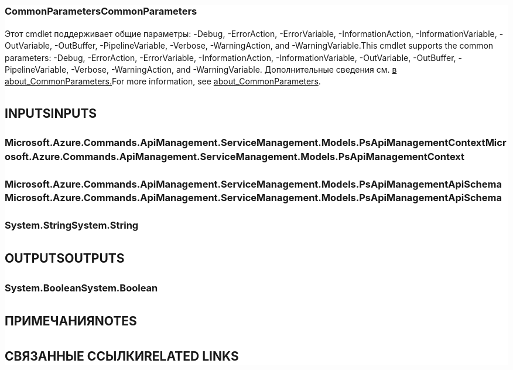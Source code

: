 ### <span data-ttu-id="75c4a-142">CommonParameters</span><span class="sxs-lookup"><span data-stu-id="75c4a-142">CommonParameters</span></span>
<span data-ttu-id="75c4a-143">Этот cmdlet поддерживает общие параметры: -Debug, -ErrorAction, -ErrorVariable, -InformationAction, -InformationVariable, -OutVariable, -OutBuffer, -PipelineVariable, -Verbose, -WarningAction, and -WarningVariable.</span><span class="sxs-lookup"><span data-stu-id="75c4a-143">This cmdlet supports the common parameters: -Debug, -ErrorAction, -ErrorVariable, -InformationAction, -InformationVariable, -OutVariable, -OutBuffer, -PipelineVariable, -Verbose, -WarningAction, and -WarningVariable.</span></span> <span data-ttu-id="75c4a-144">Дополнительные сведения см. [в about_CommonParameters.](http://go.microsoft.com/fwlink/?LinkID=113216)</span><span class="sxs-lookup"><span data-stu-id="75c4a-144">For more information, see [about_CommonParameters](http://go.microsoft.com/fwlink/?LinkID=113216).</span></span>

## <span data-ttu-id="75c4a-145">INPUTS</span><span class="sxs-lookup"><span data-stu-id="75c4a-145">INPUTS</span></span>

### <span data-ttu-id="75c4a-146">Microsoft.Azure.Commands.ApiManagement.ServiceManagement.Models.PsApiManagementContext</span><span class="sxs-lookup"><span data-stu-id="75c4a-146">Microsoft.Azure.Commands.ApiManagement.ServiceManagement.Models.PsApiManagementContext</span></span>

### <span data-ttu-id="75c4a-147">Microsoft.Azure.Commands.ApiManagement.ServiceManagement.Models.PsApiManagementApiSchema</span><span class="sxs-lookup"><span data-stu-id="75c4a-147">Microsoft.Azure.Commands.ApiManagement.ServiceManagement.Models.PsApiManagementApiSchema</span></span>

### <span data-ttu-id="75c4a-148">System.String</span><span class="sxs-lookup"><span data-stu-id="75c4a-148">System.String</span></span>

## <span data-ttu-id="75c4a-149">OUTPUTS</span><span class="sxs-lookup"><span data-stu-id="75c4a-149">OUTPUTS</span></span>

### <span data-ttu-id="75c4a-150">System.Boolean</span><span class="sxs-lookup"><span data-stu-id="75c4a-150">System.Boolean</span></span>

## <span data-ttu-id="75c4a-151">ПРИМЕЧАНИЯ</span><span class="sxs-lookup"><span data-stu-id="75c4a-151">NOTES</span></span>

## <span data-ttu-id="75c4a-152">СВЯЗАННЫЕ ССЫЛКИ</span><span class="sxs-lookup"><span data-stu-id="75c4a-152">RELATED LINKS</span></span>
